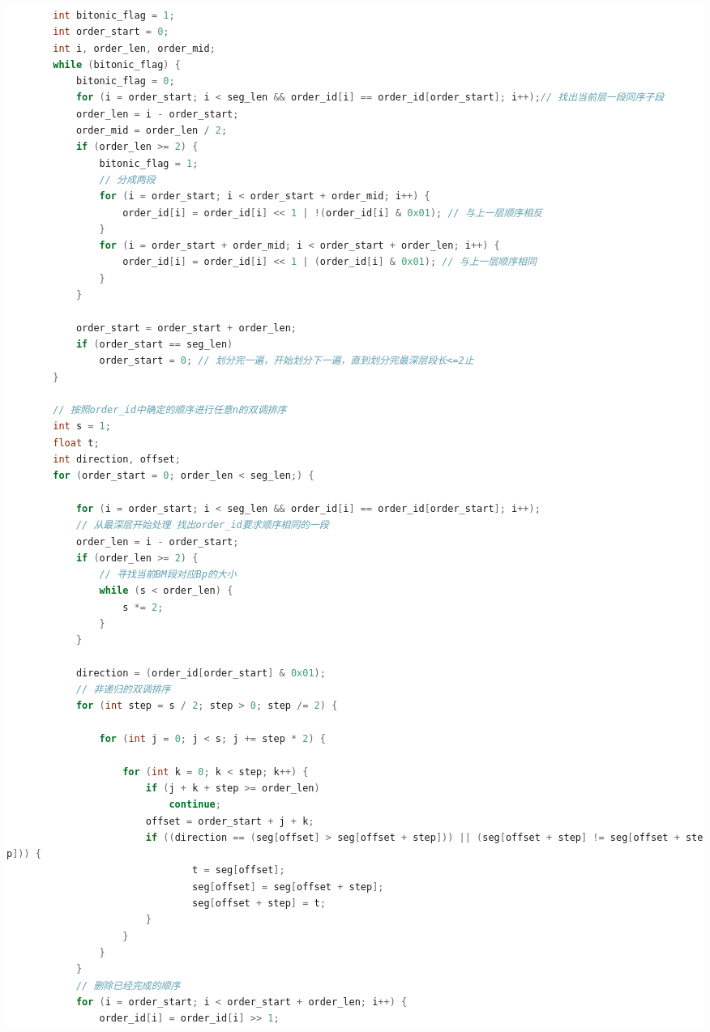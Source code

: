 ```c++
		int bitonic_flag = 1;
		int order_start = 0;
		int i, order_len, order_mid;
		while (bitonic_flag) {
			bitonic_flag = 0;
			for (i = order_start; i < seg_len && order_id[i] == order_id[order_start]; i++);// 找出当前层一段同序子段
			order_len = i - order_start;
			order_mid = order_len / 2;
			if (order_len >= 2) {
				bitonic_flag = 1;
				// 分成两段
				for (i = order_start; i < order_start + order_mid; i++) {
					order_id[i] = order_id[i] << 1 | !(order_id[i] & 0x01); // 与上一层顺序相反
				}
				for (i = order_start + order_mid; i < order_start + order_len; i++) {
					order_id[i] = order_id[i] << 1 | (order_id[i] & 0x01); // 与上一层顺序相同
				}
			}

			order_start = order_start + order_len;
			if (order_start == seg_len)
				order_start = 0; // 划分完一遍，开始划分下一遍，直到划分完最深层段长<=2止
		}

		// 按照order_id中确定的顺序进行任意n的双调排序
		int s = 1;
		float t;
		int direction, offset;
		for (order_start = 0; order_len < seg_len;) {

			for (i = order_start; i < seg_len && order_id[i] == order_id[order_start]; i++);
			// 从最深层开始处理 找出order_id要求顺序相同的一段
			order_len = i - order_start;
			if (order_len >= 2) {
				// 寻找当前BM段对应Bp的大小
				while (s < order_len) {
					s *= 2;
				}
			}

			direction = (order_id[order_start] & 0x01);
			// 非递归的双调排序
			for (int step = s / 2; step > 0; step /= 2) {

				for (int j = 0; j < s; j += step * 2) {

					for (int k = 0; k < step; k++) {
						if (j + k + step >= order_len)
							continue;
						offset = order_start + j + k;
						if ((direction == (seg[offset] > seg[offset + step])) || (seg[offset + step] != seg[offset + step])) {
								t = seg[offset];
								seg[offset] = seg[offset + step];
								seg[offset + step] = t;
						}
					}
				}
			}
			// 删除已经完成的顺序
			for (i = order_start; i < order_start + order_len; i++) {
				order_id[i] = order_id[i] >> 1;
```